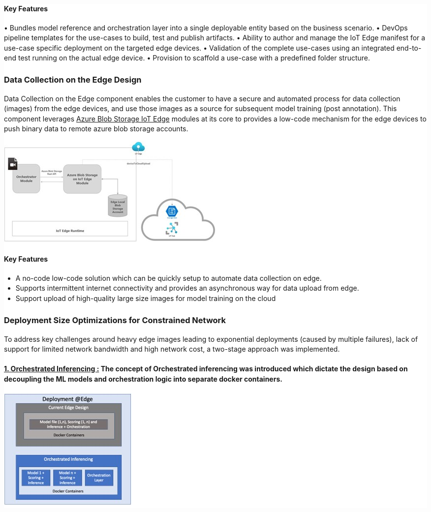 #### Key Features
•	Bundles model reference and orchestration layer into a single deployable entity based on the business scenario.
•	DevOps pipeline templates for the use-cases to build, test and publish artifacts.
•	Ability to author and manage the IoT Edge manifest for a use-case specific deployment on the targeted edge devices.
•	Validation of the complete use-cases using an integrated end-to-end test running on the actual edge device.
•	Provision to scaffold a use-case with a predefined folder structure.
### Data Collection on the Edge Design
Data Collection on the Edge component enables the customer to have a secure and automated process for data collection (images) from the edge devices, and use those images as a source for subsequent model training (post annotation).
This component leverages [Azure Blob Storage IoT Edge](https://learn.microsoft.com/en-us/azure/iot-edge/how-to-store-data-blob?view=iotedge-1.4) modules at its core to provides a low-code mechanism for the edge devices to push binary data to remote azure blob storage accounts.
 
 ![image](/docs/images/DataCollection_Design.jpg)

#### Key Features
- A no-code low-code solution which can be quickly setup to automate data collection on edge.
- Supports intermittent internet connectivity and provides an asynchronous way for data upload from edge.
- Support upload of high-quality large size images for model training on the cloud

### Deployment Size Optimizations for Constrained Network
To address key challenges around heavy edge images leading to exponential deployments (caused by multiple failures), lack of support for limited network bandwidth and high network cost, a two-stage approach was implemented.
#### <ins>1.	Orchestrated Inferencing :</ins> The concept of Orchestrated inferencing was introduced which dictate the design based on decoupling the ML models and orchestration logic into separate docker containers. 

 ![image](/docs/images/Orchestrated_Inferencing.jpg)
